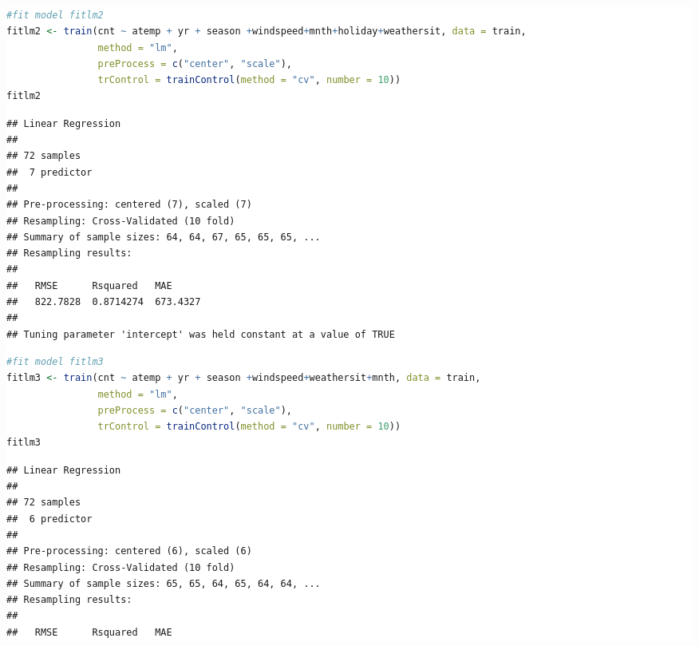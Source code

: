 ``` r
#fit model fitlm2
fitlm2 <- train(cnt ~ atemp + yr + season +windspeed+mnth+holiday+weathersit, data = train, 
                method = "lm", 
                preProcess = c("center", "scale"),
                trControl = trainControl(method = "cv", number = 10))
fitlm2
```

    ## Linear Regression 
    ## 
    ## 72 samples
    ##  7 predictor
    ## 
    ## Pre-processing: centered (7), scaled (7) 
    ## Resampling: Cross-Validated (10 fold) 
    ## Summary of sample sizes: 64, 64, 67, 65, 65, 65, ... 
    ## Resampling results:
    ## 
    ##   RMSE      Rsquared   MAE     
    ##   822.7828  0.8714274  673.4327
    ## 
    ## Tuning parameter 'intercept' was held constant at a value of TRUE

``` r
#fit model fitlm3
fitlm3 <- train(cnt ~ atemp + yr + season +windspeed+weathersit+mnth, data = train, 
                method = "lm", 
                preProcess = c("center", "scale"),
                trControl = trainControl(method = "cv", number = 10))
fitlm3
```

    ## Linear Regression 
    ## 
    ## 72 samples
    ##  6 predictor
    ## 
    ## Pre-processing: centered (6), scaled (6) 
    ## Resampling: Cross-Validated (10 fold) 
    ## Summary of sample sizes: 65, 65, 64, 65, 64, 64, ... 
    ## Resampling results:
    ## 
    ##   RMSE      Rsquared   MAE     